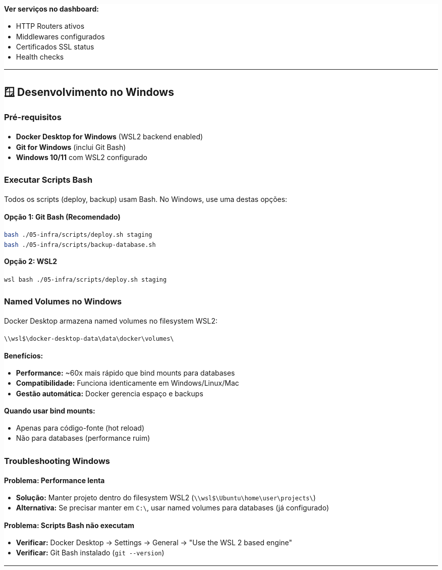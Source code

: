 **Ver serviços no dashboard:**
- HTTP Routers ativos
- Middlewares configurados
- Certificados SSL status
- Health checks

---

## 🪟 Desenvolvimento no Windows

### Pré-requisitos

- **Docker Desktop for Windows** (WSL2 backend enabled)
- **Git for Windows** (inclui Git Bash)
- **Windows 10/11** com WSL2 configurado

### Executar Scripts Bash

Todos os scripts (deploy, backup) usam Bash. No Windows, use uma destas opções:

**Opção 1: Git Bash (Recomendado)**
```bash
bash ./05-infra/scripts/deploy.sh staging
bash ./05-infra/scripts/backup-database.sh
```

**Opção 2: WSL2**
```bash
wsl bash ./05-infra/scripts/deploy.sh staging
```

### Named Volumes no Windows

Docker Desktop armazena named volumes no filesystem WSL2:
```
\\wsl$\docker-desktop-data\data\docker\volumes\
```

**Benefícios:**
- **Performance:** ~60x mais rápido que bind mounts para databases
- **Compatibilidade:** Funciona identicamente em Windows/Linux/Mac
- **Gestão automática:** Docker gerencia espaço e backups

**Quando usar bind mounts:**
- Apenas para código-fonte (hot reload)
- Não para databases (performance ruim)

### Troubleshooting Windows

**Problema: Performance lenta**
- **Solução:** Manter projeto dentro do filesystem WSL2 (`\\wsl$\Ubuntu\home\user\projects\`)
- **Alternativa:** Se precisar manter em `C:\`, usar named volumes para databases (já configurado)

**Problema: Scripts Bash não executam**
- **Verificar:** Docker Desktop → Settings → General → "Use the WSL 2 based engine"
- **Verificar:** Git Bash instalado (`git --version`)

---